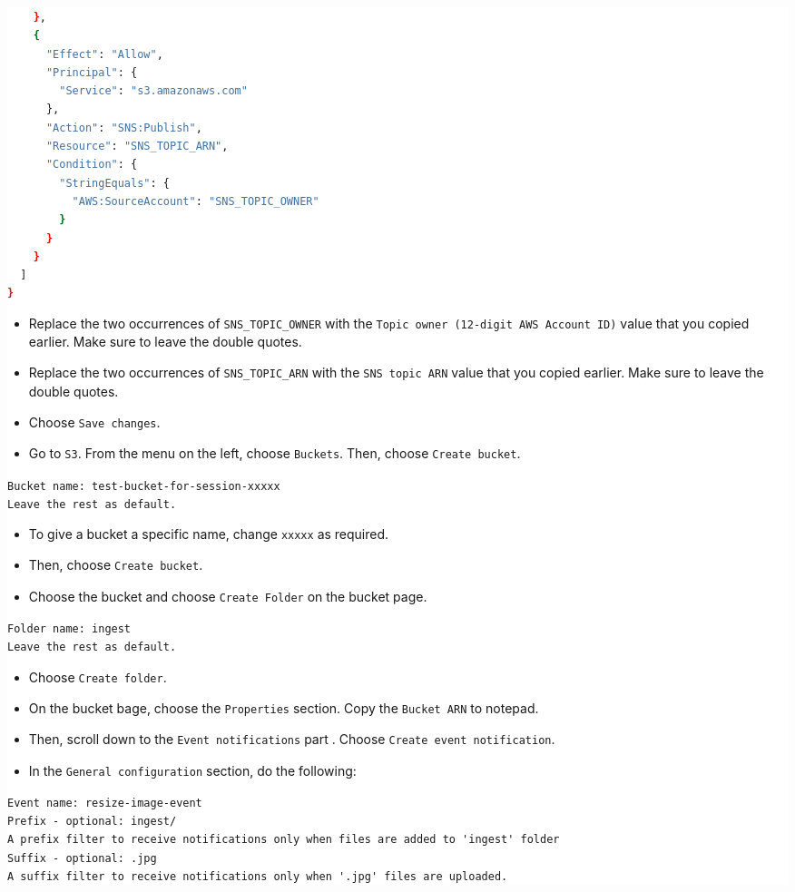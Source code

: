 ```bash
    },
    {
      "Effect": "Allow",
      "Principal": {
        "Service": "s3.amazonaws.com"
      },
      "Action": "SNS:Publish",
      "Resource": "SNS_TOPIC_ARN",
      "Condition": {
        "StringEquals": {
          "AWS:SourceAccount": "SNS_TOPIC_OWNER"
        }
      }
    }
  ]
}
```

- Replace the two occurrences of `SNS_TOPIC_OWNER` with the `Topic owner (12-digit AWS Account ID)` value 
that you copied earlier. Make sure to leave the double quotes.

- Replace the two occurrences of `SNS_TOPIC_ARN` with the `SNS topic ARN` value that you copied earlier. 
Make sure to leave the double quotes.

- Choose `Save changes`.

- Go to `S3`. From the menu on the left, choose `Buckets`. Then, choose `Create bucket`.

```text
Bucket name: test-bucket-for-session-xxxxx
Leave the rest as default.
```

- To give a bucket a specific name, change `xxxxx` as required. 

- Then, choose `Create bucket`. 

- Choose the bucket and choose `Create Folder` on the bucket page.

```text
Folder name: ingest
Leave the rest as default.
```

- Choose `Create folder`.

- On the bucket bage, choose the `Properties` section. Copy the `Bucket ARN` to notepad.

- Then, scroll down to the `Event notifications` part . Choose `Create event notification`.

- In the `General configuration` section, do the following:

```text
Event name: resize-image-event
Prefix - optional: ingest/
A prefix filter to receive notifications only when files are added to 'ingest' folder
Suffix - optional: .jpg
A suffix filter to receive notifications only when '.jpg' files are uploaded.
```
